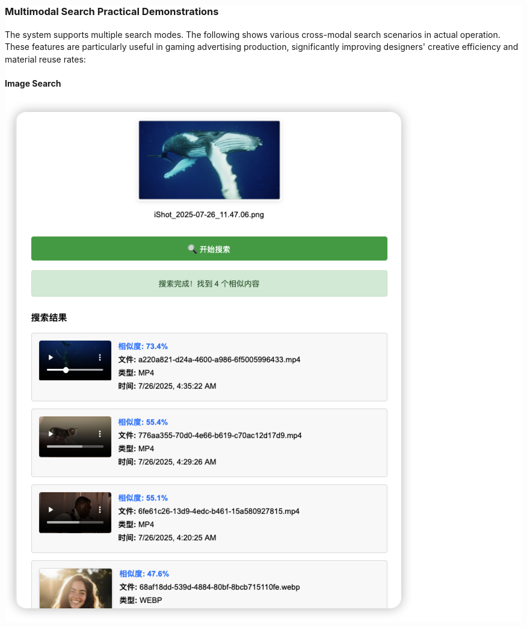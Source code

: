 ### Multimodal Search Practical Demonstrations

The system supports multiple search modes. The following shows various cross-modal search scenarios in actual operation. These features are particularly useful in gaming advertising production, significantly improving designers' creative efficiency and material reuse rates:

#### Image Search

![Image Input Search](blog-assets/demo-screenshots/input-image-to-search.png)
